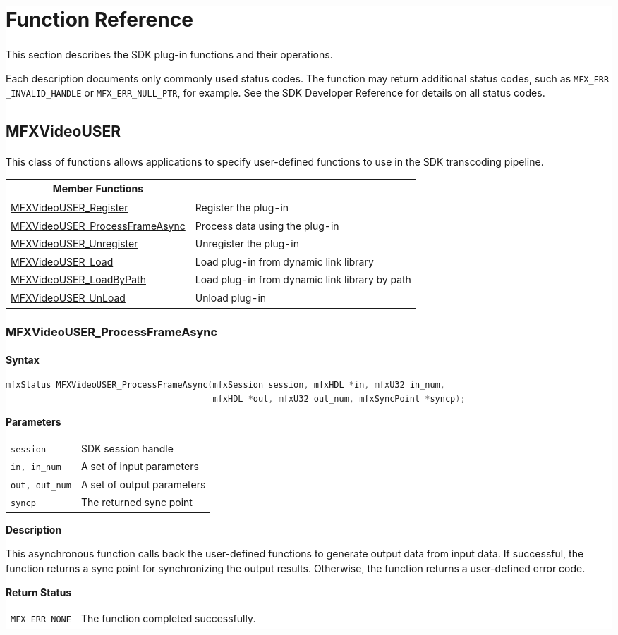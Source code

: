 # Function Reference

This section describes the SDK plug-in functions and their operations.

Each description documents only commonly used status codes. The function may return additional status codes, such as `MFX_ERR_INVALID_HANDLE` or `MFX_ERR_NULL_PTR`, for example. See the SDK Developer Reference for details on all status codes.

## MFXVideoUSER

This class of functions allows applications to specify user-defined functions to use in the SDK transcoding pipeline.

| **Member Functions** |  |
| --- | --- |
[MFXVideoUSER_Register](#MFXVideoUSER_Register)                     | Register the plug-in
[MFXVideoUSER_ProcessFrameAsync](#MFXVideoUSER_ProcessFrameAsync)   | Process data using the plug-in
[MFXVideoUSER_Unregister](#MFXVideoUSER_Unregister)                 | Unregister the plug-in
[MFXVideoUSER_Load](#MFXVideoUSER_Load)                             | Load plug-in from dynamic link library
[MFXVideoUSER_LoadByPath](#MFXVideoUSER_LoadByPath)                 | Load plug-in from dynamic link library by path
[MFXVideoUSER_UnLoad](#MFXVideoUSER_UnLoad)                         | Unload plug-in


### <a id='MFXVideoUSER_ProcessFrameAsync'>MFXVideoUSER_ProcessFrameAsync</a>

**Syntax**

```C
mfxStatus MFXVideoUSER_ProcessFrameAsync(mfxSession session, mfxHDL *in, mfxU32 in_num, 
                                         mfxHDL *out, mfxU32 out_num, mfxSyncPoint *syncp);
```

**Parameters**

| | |
--- | ---
`session`       | SDK session handle
`in, in_num`    | A set of input parameters
`out, out_num`  | A set of output parameters
`syncp`         | The returned sync point

**Description**

This asynchronous function calls back the user-defined functions to generate output data from input data. If successful, the function returns a sync point for synchronizing the output results. Otherwise, the function returns a user-defined error code.

**Return Status**

| | |
--- | ---
`MFX_ERR_NONE` | The function completed successfully.
